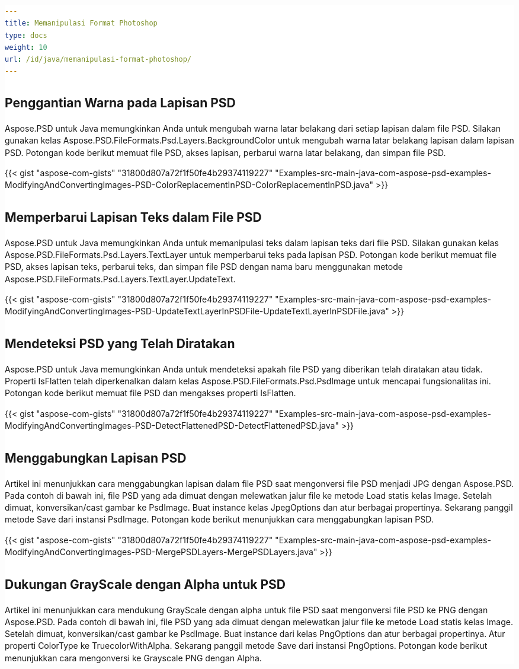 ```yaml
---
title: Memanipulasi Format Photoshop
type: docs
weight: 10
url: /id/java/memanipulasi-format-photoshop/
---
```


## **Penggantian Warna pada Lapisan PSD**
Aspose.PSD untuk Java memungkinkan Anda untuk mengubah warna latar belakang dari setiap lapisan dalam file PSD. Silakan gunakan kelas Aspose.PSD.FileFormats.Psd.Layers.BackgroundColor untuk mengubah warna latar belakang lapisan dalam lapisan PSD. Potongan kode berikut memuat file PSD, akses lapisan, perbarui warna latar belakang, dan simpan file PSD.

{{< gist "aspose-com-gists" "31800d807a72f1f50fe4b29374119227" "Examples-src-main-java-com-aspose-psd-examples-ModifyingAndConvertingImages-PSD-ColorReplacementInPSD-ColorReplacementInPSD.java" >}}
## **Memperbarui Lapisan Teks dalam File PSD**
Aspose.PSD untuk Java memungkinkan Anda untuk memanipulasi teks dalam lapisan teks dari file PSD. Silakan gunakan kelas Aspose.PSD.FileFormats.Psd.Layers.TextLayer untuk memperbarui teks pada lapisan PSD. Potongan kode berikut memuat file PSD, akses lapisan teks, perbarui teks, dan simpan file PSD dengan nama baru menggunakan metode Aspose.PSD.FileFormats.Psd.Layers.TextLayer.UpdateText.

{{< gist "aspose-com-gists" "31800d807a72f1f50fe4b29374119227" "Examples-src-main-java-com-aspose-psd-examples-ModifyingAndConvertingImages-PSD-UpdateTextLayerInPSDFile-UpdateTextLayerInPSDFile.java" >}}
## **Mendeteksi PSD yang Telah Diratakan**
Aspose.PSD untuk Java memungkinkan Anda untuk mendeteksi apakah file PSD yang diberikan telah diratakan atau tidak. Properti IsFlatten telah diperkenalkan dalam kelas Aspose.PSD.FileFormats.Psd.PsdImage untuk mencapai fungsionalitas ini. Potongan kode berikut memuat file PSD dan mengakses properti IsFlatten.

{{< gist "aspose-com-gists" "31800d807a72f1f50fe4b29374119227" "Examples-src-main-java-com-aspose-psd-examples-ModifyingAndConvertingImages-PSD-DetectFlattenedPSD-DetectFlattenedPSD.java" >}}
## **Menggabungkan Lapisan PSD**
Artikel ini menunjukkan cara menggabungkan lapisan dalam file PSD saat mengonversi file PSD menjadi JPG dengan Aspose.PSD. Pada contoh di bawah ini, file PSD yang ada dimuat dengan melewatkan jalur file ke metode Load statis kelas Image. Setelah dimuat, konversikan/cast gambar ke PsdImage. Buat instance kelas JpegOptions dan atur berbagai propertinya. Sekarang panggil metode Save dari instansi PsdImage. Potongan kode berikut menunjukkan cara menggabungkan lapisan PSD.

{{< gist "aspose-com-gists" "31800d807a72f1f50fe4b29374119227" "Examples-src-main-java-com-aspose-psd-examples-ModifyingAndConvertingImages-PSD-MergePSDLayers-MergePSDLayers.java" >}}
## **Dukungan GrayScale dengan Alpha untuk PSD**
Artikel ini menunjukkan cara mendukung GrayScale dengan alpha untuk file PSD saat mengonversi file PSD ke PNG dengan Aspose.PSD. Pada contoh di bawah ini, file PSD yang ada dimuat dengan melewatkan jalur file ke metode Load statis kelas Image. Setelah dimuat, konversikan/cast gambar ke PsdImage. Buat instance dari kelas PngOptions dan atur berbagai propertinya. Atur properti ColorType ke TruecolorWithAlpha. Sekarang panggil metode Save dari instansi PngOptions. Potongan kode berikut menunjukkan cara mengonversi ke Grayscale PNG dengan Alpha.

